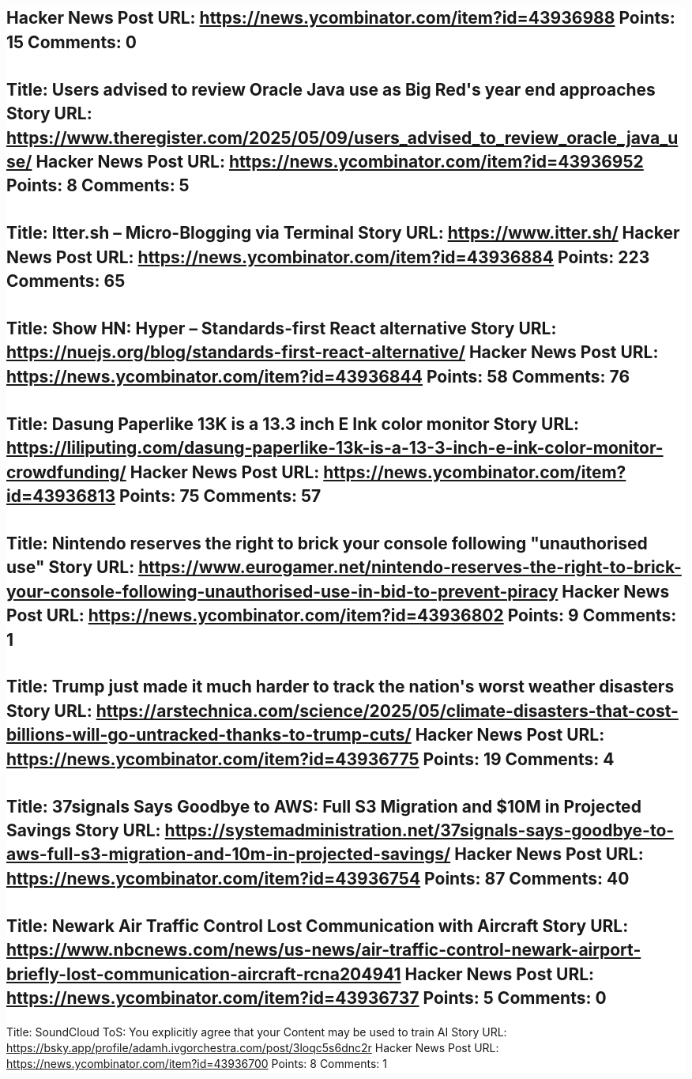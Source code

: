 Hacker News Post URL: https://news.ycombinator.com/item?id=43936988
Points: 15
Comments: 0
----------------------------------------
Title: Users advised to review Oracle Java use as Big Red's year end approaches
Story URL: https://www.theregister.com/2025/05/09/users_advised_to_review_oracle_java_use/
Hacker News Post URL: https://news.ycombinator.com/item?id=43936952
Points: 8
Comments: 5
----------------------------------------
Title: Itter.sh – Micro-Blogging via Terminal
Story URL: https://www.itter.sh/
Hacker News Post URL: https://news.ycombinator.com/item?id=43936884
Points: 223
Comments: 65
----------------------------------------
Title: Show HN: Hyper – Standards-first React alternative
Story URL: https://nuejs.org/blog/standards-first-react-alternative/
Hacker News Post URL: https://news.ycombinator.com/item?id=43936844
Points: 58
Comments: 76
----------------------------------------
Title: Dasung Paperlike 13K is a 13.3 inch E Ink color monitor
Story URL: https://liliputing.com/dasung-paperlike-13k-is-a-13-3-inch-e-ink-color-monitor-crowdfunding/
Hacker News Post URL: https://news.ycombinator.com/item?id=43936813
Points: 75
Comments: 57
----------------------------------------
Title: Nintendo reserves the right to brick your console following "unauthorised use"
Story URL: https://www.eurogamer.net/nintendo-reserves-the-right-to-brick-your-console-following-unauthorised-use-in-bid-to-prevent-piracy
Hacker News Post URL: https://news.ycombinator.com/item?id=43936802
Points: 9
Comments: 1
----------------------------------------
Title: Trump just made it much harder to track the nation's worst weather disasters
Story URL: https://arstechnica.com/science/2025/05/climate-disasters-that-cost-billions-will-go-untracked-thanks-to-trump-cuts/
Hacker News Post URL: https://news.ycombinator.com/item?id=43936775
Points: 19
Comments: 4
----------------------------------------
Title: 37signals Says Goodbye to AWS: Full S3 Migration and $10M in Projected Savings
Story URL: https://systemadministration.net/37signals-says-goodbye-to-aws-full-s3-migration-and-10m-in-projected-savings/
Hacker News Post URL: https://news.ycombinator.com/item?id=43936754
Points: 87
Comments: 40
----------------------------------------
Title: Newark Air Traffic Control Lost Communication with Aircraft
Story URL: https://www.nbcnews.com/news/us-news/air-traffic-control-newark-airport-briefly-lost-communication-aircraft-rcna204941
Hacker News Post URL: https://news.ycombinator.com/item?id=43936737
Points: 5
Comments: 0
----------------------------------------
Title: SoundCloud ToS: You explicitly agree that your Content may be used to train AI
Story URL: https://bsky.app/profile/adamh.ivgorchestra.com/post/3loqc5s6dnc2r
Hacker News Post URL: https://news.ycombinator.com/item?id=43936700
Points: 8
Comments: 1